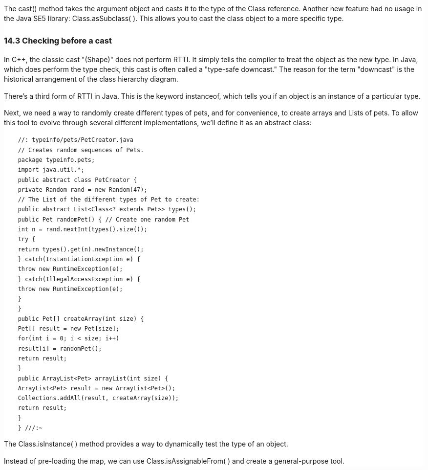 The cast() method takes the argument object and casts it to the type of the Class reference.
Another new feature had no usage in the Java SE5 library: Class.asSubclass( ). This allows
you to cast the class object to a more specific type.

### 14.3 Checking before a cast

In C++, the classic cast "(Shape)" does not perform RTTI. It simply tells the compiler to
treat the object as the new type. In Java, which does perform the type check, this cast is often
called a "type-safe downcast." The reason for the term "downcast" is the historical
arrangement of the class hierarchy diagram.

There’s a third form of RTTI in Java. This is the keyword instanceof, which tells you if an
object is an instance of a particular type.

Next, we need a way to randomly create different types of pets, and for convenience, to create
arrays and Lists of pets. To allow this tool to evolve through several different
implementations, we’ll define it as an abstract class:

		//: typeinfo/pets/PetCreator.java
		// Creates random sequences of Pets.
		package typeinfo.pets;
		import java.util.*;
		public abstract class PetCreator {
		private Random rand = new Random(47);
		// The List of the different types of Pet to create:
		public abstract List<Class<? extends Pet>> types();
		public Pet randomPet() { // Create one random Pet
		int n = rand.nextInt(types().size());
		try {
		return types().get(n).newInstance();
		} catch(InstantiationException e) {
		throw new RuntimeException(e);
		} catch(IllegalAccessException e) {
		throw new RuntimeException(e);
		}
		}
		public Pet[] createArray(int size) {
		Pet[] result = new Pet[size];
		for(int i = 0; i < size; i++)
		result[i] = randomPet();
		return result;
		}
		public ArrayList<Pet> arrayList(int size) {
		ArrayList<Pet> result = new ArrayList<Pet>();
		Collections.addAll(result, createArray(size));
		return result;
		}
		} ///:~


The Class.islnstance( ) method provides a way to dynamically test the type of an object.

Instead of
pre-loading the map, we can use Class.isAssignableFrom( ) and create a general-purpose tool.
